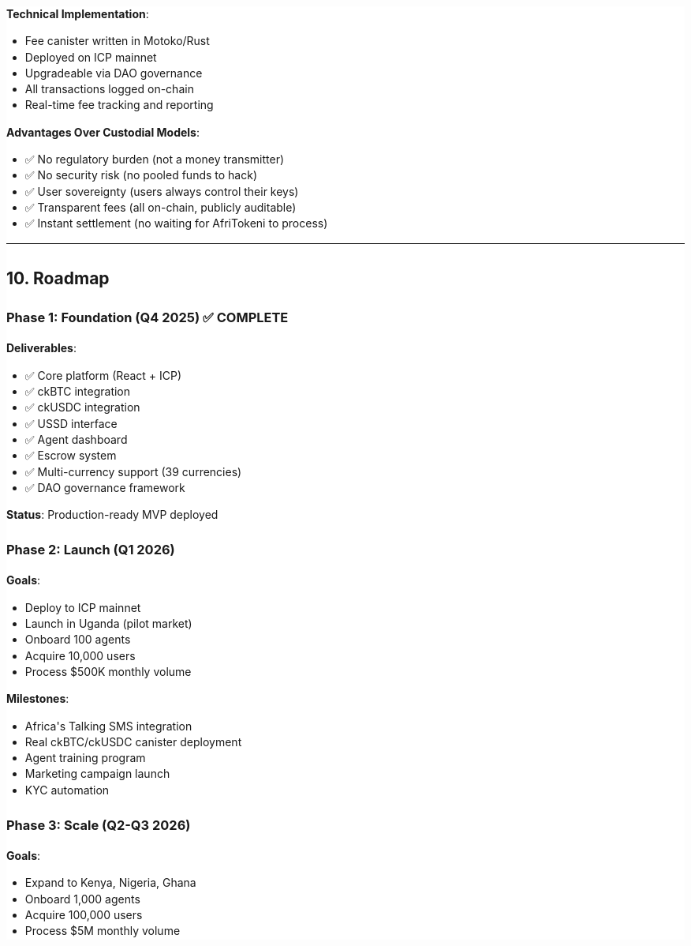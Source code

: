 **Technical Implementation**:
- Fee canister written in Motoko/Rust
- Deployed on ICP mainnet
- Upgradeable via DAO governance
- All transactions logged on-chain
- Real-time fee tracking and reporting

**Advantages Over Custodial Models**:
- ✅ No regulatory burden (not a money transmitter)
- ✅ No security risk (no pooled funds to hack)
- ✅ User sovereignty (users always control their keys)
- ✅ Transparent fees (all on-chain, publicly auditable)
- ✅ Instant settlement (no waiting for AfriTokeni to process)

---

## 10. Roadmap

### Phase 1: Foundation (Q4 2025) ✅ COMPLETE

**Deliverables**:
- ✅ Core platform (React + ICP)
- ✅ ckBTC integration
- ✅ ckUSDC integration
- ✅ USSD interface
- ✅ Agent dashboard
- ✅ Escrow system
- ✅ Multi-currency support (39 currencies)
- ✅ DAO governance framework

**Status**: Production-ready MVP deployed

### Phase 2: Launch (Q1 2026)

**Goals**:
- Deploy to ICP mainnet
- Launch in Uganda (pilot market)
- Onboard 100 agents
- Acquire 10,000 users
- Process $500K monthly volume

**Milestones**:
- Africa's Talking SMS integration
- Real ckBTC/ckUSDC canister deployment
- Agent training program
- Marketing campaign launch
- KYC automation

### Phase 3: Scale (Q2-Q3 2026)

**Goals**:
- Expand to Kenya, Nigeria, Ghana
- Onboard 1,000 agents
- Acquire 100,000 users
- Process $5M monthly volume
